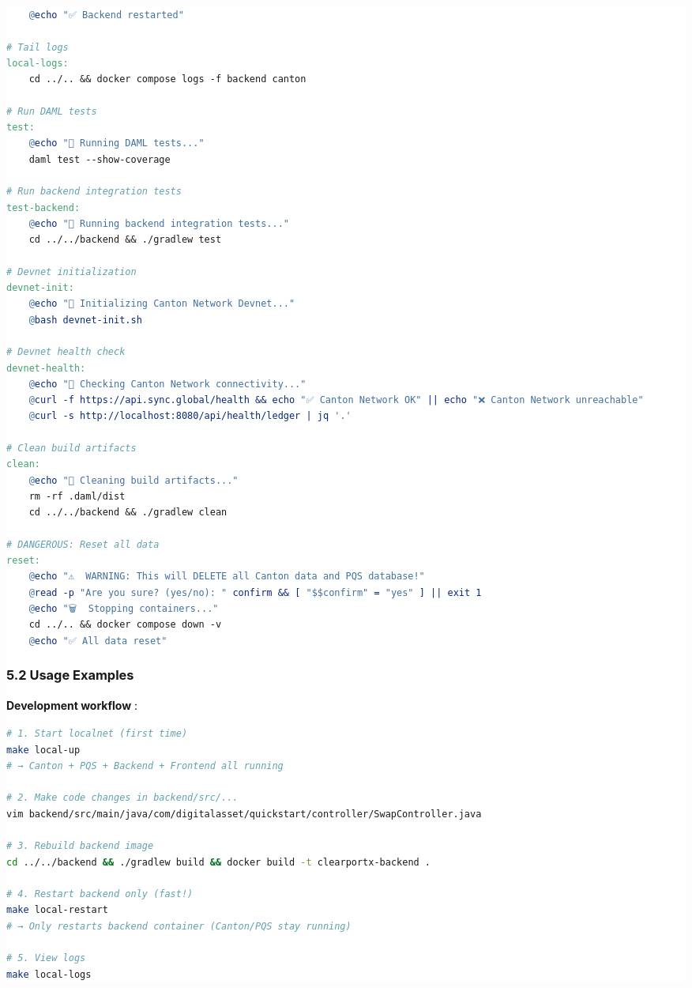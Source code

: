 ```makefile
	@echo "✅ Backend restarted"

# Tail logs
local-logs:
	cd ../.. && docker compose logs -f backend canton

# Run DAML tests
test:
	@echo "🧪 Running DAML tests..."
	daml test --show-coverage

# Run backend integration tests
test-backend:
	@echo "🧪 Running backend integration tests..."
	cd ../../backend && ./gradlew test

# Devnet initialization
devnet-init:
	@echo "🚀 Initializing Canton Network Devnet..."
	@bash devnet-init.sh

# Devnet health check
devnet-health:
	@echo "🏥 Checking Canton Network connectivity..."
	@curl -f https://api.sync.global/health && echo "✅ Canton Network OK" || echo "❌ Canton Network unreachable"
	@curl -s http://localhost:8080/api/health/ledger | jq '.'

# Clean build artifacts
clean:
	@echo "🧹 Cleaning build artifacts..."
	rm -rf .daml/dist
	cd ../../backend && ./gradlew clean

# DANGEROUS: Reset all data
reset:
	@echo "⚠️  WARNING: This will DELETE all Canton data and PQS database!"
	@read -p "Are you sure? (yes/no): " confirm && [ "$$confirm" = "yes" ] || exit 1
	@echo "🗑️  Stopping containers..."
	cd ../.. && docker compose down -v
	@echo "✅ All data reset"
```

### 5.2 Usage Examples

**Development workflow** :

```bash
# 1. Start localnet (first time)
make local-up
# → Canton + PQS + Backend + Frontend all running

# 2. Make code changes in backend/src/...
vim backend/src/main/java/com/digitalasset/quickstart/controller/SwapController.java

# 3. Rebuild backend image
cd ../../backend && ./gradlew build && docker build -t clearportx-backend .

# 4. Restart backend only (fast!)
make local-restart
# → Only restarts backend container (Canton/PQS stay running)

# 5. View logs
make local-logs
```